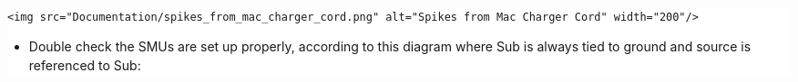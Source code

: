    <img src="Documentation/spikes_from_mac_charger_cord.png" alt="Spikes from Mac Charger Cord" width="200"/>
  - Double check the SMUs are set up properly, according to this diagram where Sub is always tied to ground and source is referenced to Sub:

